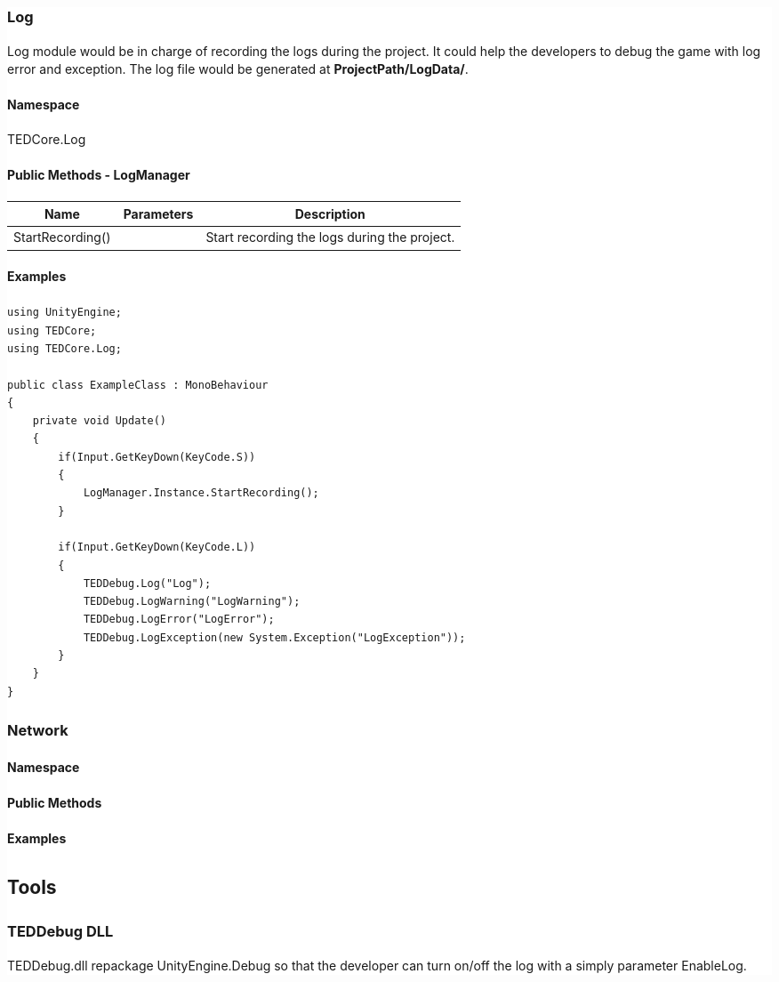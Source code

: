 ### Log
Log module would be in charge of recording the logs during the project.
It could help the developers to debug the game with log error and exception.
The log file would be generated at **ProjectPath/LogData/**.

#### Namespace
TEDCore.Log

#### Public Methods - LogManager
| Name             | Parameters | Description                                  |
|------------------|------------|----------------------------------------------|
| StartRecording() |            | Start recording the logs during the project. |

#### Examples
```
using UnityEngine;
using TEDCore;
using TEDCore.Log;

public class ExampleClass : MonoBehaviour
{
    private void Update()
    {
        if(Input.GetKeyDown(KeyCode.S))
        {
            LogManager.Instance.StartRecording();
        }

        if(Input.GetKeyDown(KeyCode.L))
        {
            TEDDebug.Log("Log");
            TEDDebug.LogWarning("LogWarning");
            TEDDebug.LogError("LogError");
            TEDDebug.LogException(new System.Exception("LogException"));
        }
    }
}
```

### Network
#### Namespace
#### Public Methods
#### Examples

## Tools
### TEDDebug DLL
TEDDebug.dll repackage UnityEngine.Debug so that the developer can turn on/off the log with a simply parameter EnableLog.
